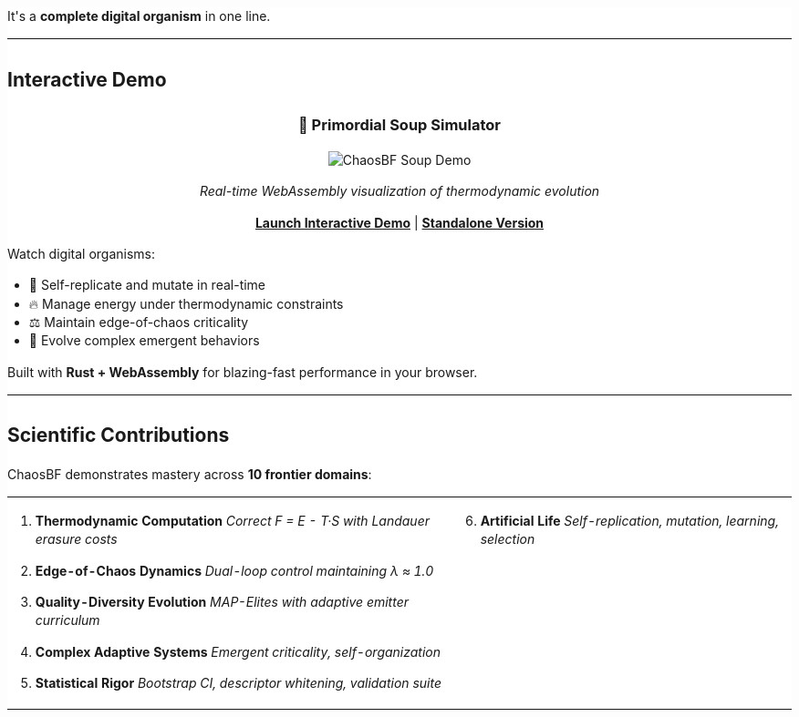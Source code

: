 It's a **complete digital organism** in one line.

---

## Interactive Demo

<div align="center">

### 🌊 **Primordial Soup Simulator**

![ChaosBF Soup Demo](https://via.placeholder.com/800x450/0a0a0a/00ff00?text=ChaosBF+Real-Time+Evolution)

*Real-time WebAssembly visualization of thermodynamic evolution*

**[Launch Interactive Demo](chaosbf_wasm/www/index.html)** | **[Standalone Version](chaosbf_wasm/www/index_standalone.html)**

</div>

Watch digital organisms:
- 🧬 Self-replicate and mutate in real-time
- 🔥 Manage energy under thermodynamic constraints
- ⚖️ Maintain edge-of-chaos criticality
- 🌱 Evolve complex emergent behaviors

Built with **Rust + WebAssembly** for blazing-fast performance in your browser.

---

## Scientific Contributions

ChaosBF demonstrates mastery across **10 frontier domains**:

<table>
<tr>
<td>

1. **Thermodynamic Computation**
   *Correct F = E - T·S with Landauer erasure costs*

2. **Edge-of-Chaos Dynamics**
   *Dual-loop control maintaining λ ≈ 1.0*

3. **Quality-Diversity Evolution**
   *MAP-Elites with adaptive emitter curriculum*

4. **Complex Adaptive Systems**
   *Emergent criticality, self-organization*

5. **Statistical Rigor**
   *Bootstrap CI, descriptor whitening, validation suite*

</td>
<td>

6. **Artificial Life**
   *Self-replication, mutation, learning, selection*
